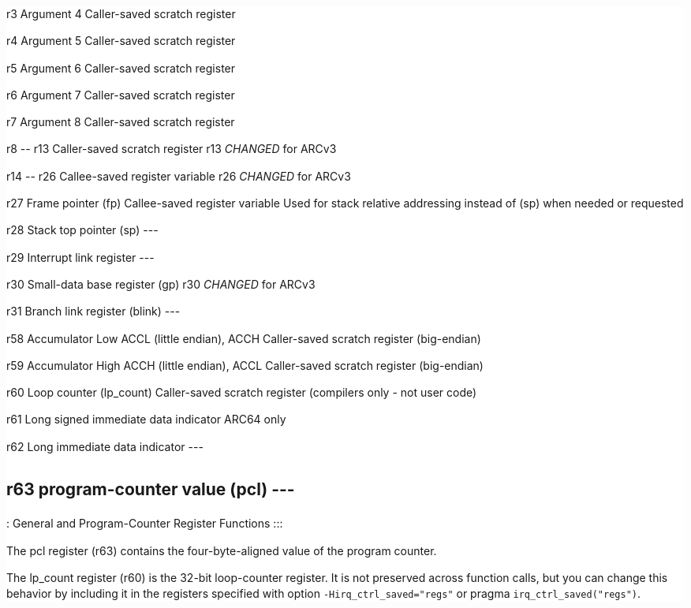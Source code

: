   r3                   Argument 4                                          Caller-saved scratch register

  r4                   Argument 5                                          Caller-saved scratch register

  r5                   Argument 6                                          Caller-saved scratch register

  r6                   Argument 7                                          Caller-saved scratch register

  r7                   Argument 8                                          Caller-saved scratch register

  r8 -- r13            Caller-saved scratch register                       r13 *CHANGED* for ARCv3

  r14 -- r26           Callee-saved register variable                      r26 *CHANGED* for ARCv3

  r27                  Frame pointer (fp) Callee-saved register variable   Used for stack relative addressing instead of (sp) when
                                                                           needed or requested

  r28                  Stack top pointer (sp)                              ---

  r29                  Interrupt link register                             ---

  r30                  Small-data base register (gp)                       r30 *CHANGED* for ARCv3

  r31                  Branch link register (blink)                        ---

  r58                  Accumulator Low ACCL (little endian), ACCH          Caller-saved scratch register
                       (big-endian)                                        

  r59                  Accumulator High ACCH (little endian), ACCL         Caller-saved scratch register
                       (big-endian)                                        

  r60                  Loop counter (lp\_count)                            Caller-saved scratch register (compilers only - not user
                                                                           code)

  r61                  Long signed immediate data indicator                ARC64 only

  r62                  Long immediate data indicator                       ---

  r63                  program-counter value (pcl)                         ---
  --------------------------------------------------------------------------------------------------------------------------------------

  : General and Program-Counter Register Functions
:::

The pcl register (r63) contains the four-byte-aligned value of the
program counter.

The lp\_count register (r60) is the 32-bit loop-counter register. It is
not preserved across function calls, but you can change this behavior by
including it in the registers specified with option
`-Hirq_ctrl_saved="regs"` or pragma `irq_ctrl_saved("regs")`.

